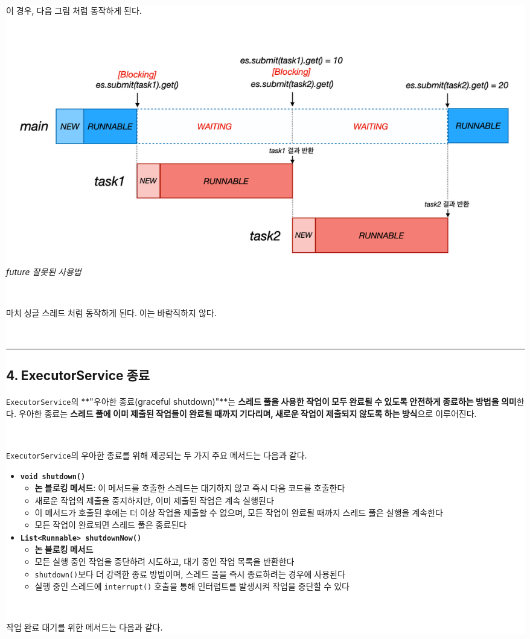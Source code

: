 이 경우, 다음 그림 처럼 동작하게 된다.

<br>

![future_wrong](../post_images/2024-02-13-java-30-executor-framework/future_wrong.png)_future 잘못된 사용법_

<br>

마치 싱글 스레드 처럼 동작하게 된다. 이는 바람직하지 않다.

<br>

---

## 4. ExecutorService 종료

`ExecutorService`의 **"우아한 종료(graceful shutdown)"**는 **스레드 풀을 사용한 작업이 모두 완료될 수 있도록 안전하게 종료하는 방법을 의미**한다. 우아한 종료는 **스레드 풀에 이미 제출된 작업들이 완료될 때까지 기다리며, 새로운 작업이 제출되지 않도록 하는 방식**으로 이루어진다.

<br>

`ExecutorService`의 우아한 종료를 위해 제공되는 두 가지 주요 메서드는 다음과 같다.

* **`void shutdown()`**
  * **논 블로킹 메서드**: 이 메서드를 호출한 스레드는 대기하지 않고 즉시 다음 코드를 호출한다
  * 새로운 작업의 제출을 중지하지만, 이미 제출된 작업은 계속 실행된다
  * 이 메서드가 호출된 후에는 더 이상 작업을 제출할 수 없으며, 모든 작업이 완료될 때까지 스레드 풀은 실행을 계속한다
  * 모든 작업이 완료되면 스레드 풀은 종료된다
* **`List<Runnable> shutdownNow()`**
  * **논 블로킹 메서드**
  * 모든 실행 중인 작업을 중단하려 시도하고, 대기 중인 작업 목록을 반환한다
  *  `shutdown()`보다 더 강력한 종료 방법이며, 스레드 풀을 즉시 종료하려는 경우에 사용된다
  * 실행 중인 스레드에 `interrupt()` 호출을 통해 인터럽트를 발생시켜 작업을 중단할 수 있다

<br>

작업 완료 대기를 위한 메서드는 다음과 같다.
